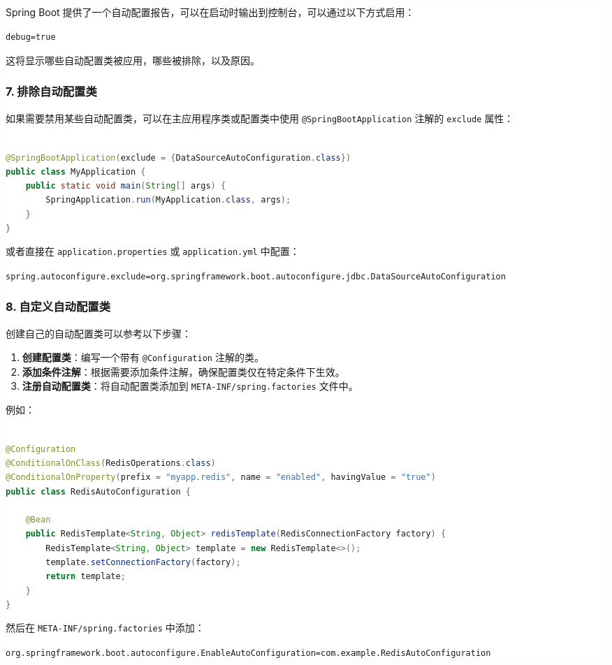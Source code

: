 Spring Boot 提供了一个自动配置报告，可以在启动时输出到控制台，可以通过以下方式启用：

```properties
debug=true
```

这将显示哪些自动配置类被应用，哪些被排除，以及原因。

### 7. **排除自动配置类**

如果需要禁用某些自动配置类，可以在主应用程序类或配置类中使用 `@SpringBootApplication` 注解的 `exclude` 属性：

```java

@SpringBootApplication(exclude = {DataSourceAutoConfiguration.class})
public class MyApplication {
    public static void main(String[] args) {
        SpringApplication.run(MyApplication.class, args);
    }
}
```

或者直接在 `application.properties` 或 `application.yml` 中配置：

```properties
spring.autoconfigure.exclude=org.springframework.boot.autoconfigure.jdbc.DataSourceAutoConfiguration
```

### 8. **自定义自动配置类**

创建自己的自动配置类可以参考以下步骤：

1. **创建配置类**：编写一个带有 `@Configuration` 注解的类。
2. **添加条件注解**：根据需要添加条件注解，确保配置类仅在特定条件下生效。
3. **注册自动配置类**：将自动配置类添加到 `META-INF/spring.factories` 文件中。

例如：

```java

@Configuration
@ConditionalOnClass(RedisOperations.class)
@ConditionalOnProperty(prefix = "myapp.redis", name = "enabled", havingValue = "true")
public class RedisAutoConfiguration {

    @Bean
    public RedisTemplate<String, Object> redisTemplate(RedisConnectionFactory factory) {
        RedisTemplate<String, Object> template = new RedisTemplate<>();
        template.setConnectionFactory(factory);
        return template;
    }
}
```

然后在 `META-INF/spring.factories` 中添加：

```properties
org.springframework.boot.autoconfigure.EnableAutoConfiguration=com.example.RedisAutoConfiguration
```
